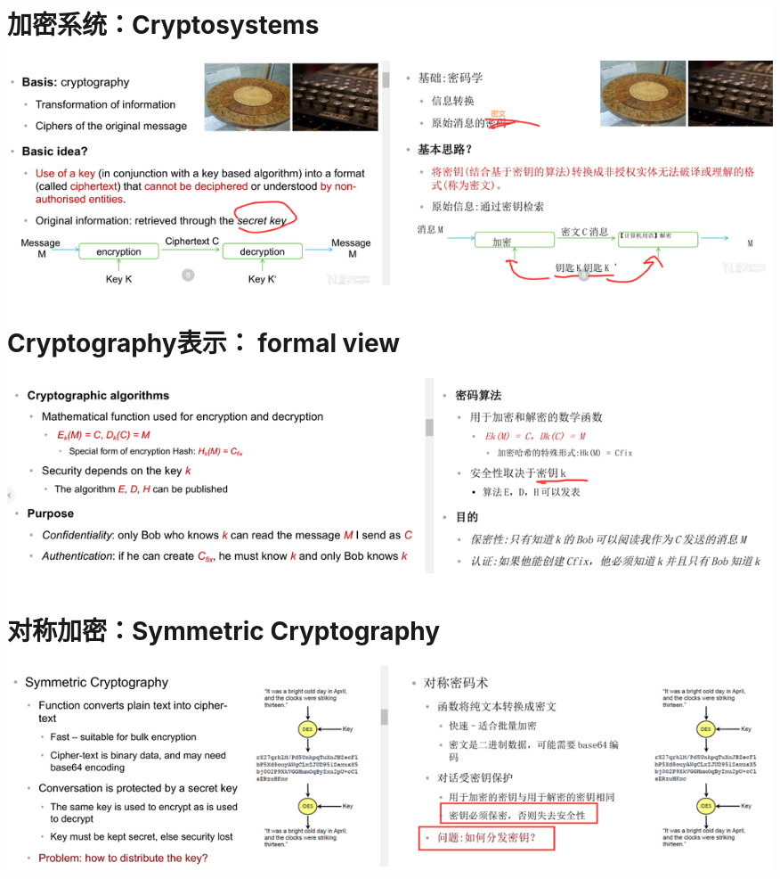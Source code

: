 # 加密系统：Cryptosystems

![](/static/2022-05-15-20-17-45.png)

# Cryptography表示： formal view

![](/static/2022-05-15-20-20-44.png)

# 对称加密：Symmetric Cryptography

![](/static/2022-05-15-20-21-25.png)
